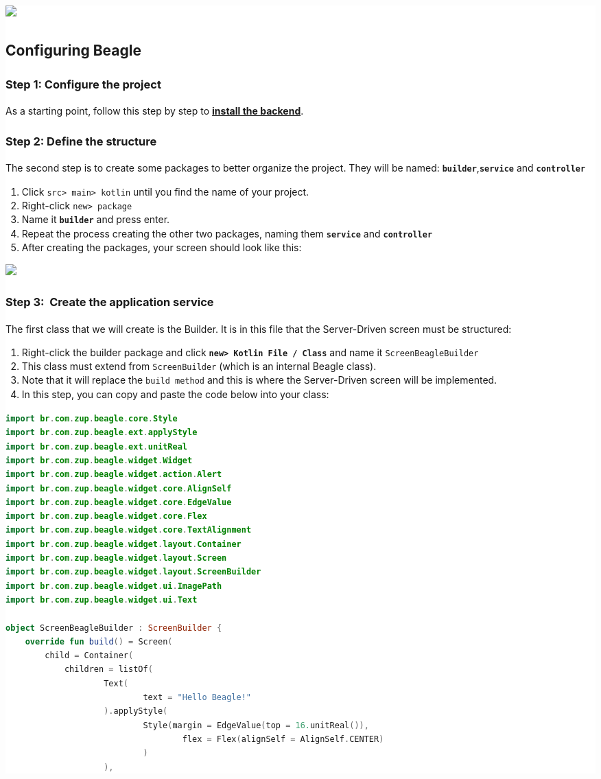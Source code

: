  

![](https://lh6.googleusercontent.com/6gOx1UCq-ZUK0yckdUAO2-Jb1YWOjw6kNijGu8-LVPyaDJuYAC2J7DcugsKgFDVqSkhF1RN5zKQ0s47l0ZmFgrq9ln7SPL-isTczLb9h5PQnXhUyWl6S7_QaUyUPGN-SyYVK_AZC)

## Configuring Beagle

### Step 1: Configure the project

As a starting point, follow this step by step to [**install the backend**](/get-started/installing-beagle/backend).

### Step 2: Define the structure 

The second step is to create some packages to better organize the project. They will be named: **`builder`**,**`service`** and **`controller`**

1. Click `src> main> kotlin` until you find the name of your project. 
2. Right-click `new> package` 
3. Name it **`builder`** and press enter. 
4. Repeat the process creating the other two packages, naming them **`service`** and **`controller`** 
5. After creating the packages, your screen should look like this:

![](/image%20%2829%29.png)



### Step 3: ‌ Create the application service 

The first class that we will create is the Builder. It is in this file that the Server-Driven screen must be structured: 

1. Right-click the builder package and click **`new> Kotlin File / Class`** and name it `ScreenBeagleBuilder` 
2. This class must extend from `ScreenBuilder` \(which is an internal Beagle class\). 
3. Note that it will replace the `build method` and this is where the Server-Driven screen will be implemented. 
4. In this step, you can copy and paste the code below into your class:


```kotlin
import br.com.zup.beagle.core.Style
import br.com.zup.beagle.ext.applyStyle
import br.com.zup.beagle.ext.unitReal
import br.com.zup.beagle.widget.Widget
import br.com.zup.beagle.widget.action.Alert
import br.com.zup.beagle.widget.core.AlignSelf
import br.com.zup.beagle.widget.core.EdgeValue
import br.com.zup.beagle.widget.core.Flex
import br.com.zup.beagle.widget.core.TextAlignment
import br.com.zup.beagle.widget.layout.Container
import br.com.zup.beagle.widget.layout.Screen
import br.com.zup.beagle.widget.layout.ScreenBuilder
import br.com.zup.beagle.widget.ui.ImagePath
import br.com.zup.beagle.widget.ui.Text

object ScreenBeagleBuilder : ScreenBuilder {
    override fun build() = Screen(
        child = Container(
            children = listOf(
                    Text(
                            text = "Hello Beagle!"
                    ).applyStyle(
                            Style(margin = EdgeValue(top = 16.unitReal()),
                                    flex = Flex(alignSelf = AlignSelf.CENTER)
                            )
                    ),
```